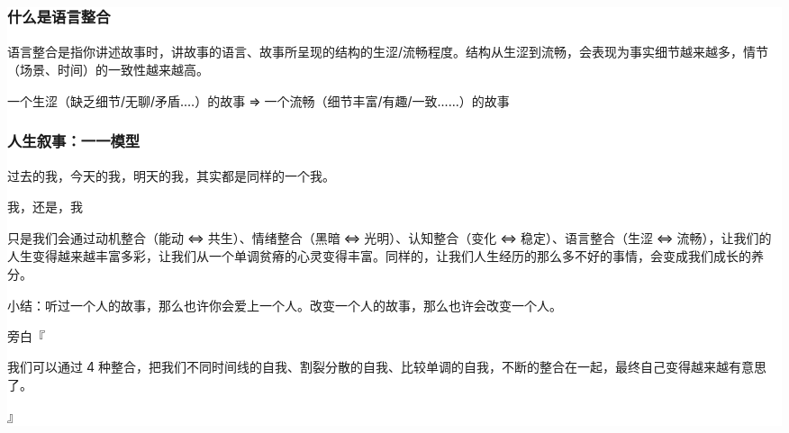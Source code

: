 ### 什么是语言整合

语言整合是指你讲述故事时，讲故事的语言、故事所呈现的结构的生涩/流畅程度。结构从生涩到流畅，会表现为事实细节越来越多，情节（场景、时间）的一致性越来越高。

一个生涩（缺乏细节/无聊/矛盾.…）的故事 => 一个流畅（细节丰富/有趣/一致......）的故事

### 人生叙事：一一模型

过去的我，今天的我，明天的我，其实都是同样的一个我。

我，还是，我

只是我们会通过动机整合（能动 <=> 共生）、情绪整合（黑暗 <=> 光明）、认知整合（变化 <=> 稳定）、语言整合（生涩 <=> 流畅），让我们的人生变得越来越丰富多彩，让我们从一个单调贫瘠的心灵变得丰富。同样的，让我们人生经历的那么多不好的事情，会变成我们成长的养分。

小结：听过一个人的故事，那么也许你会爱上一个人。改变一个人的故事，那么也许会改变一个人。

旁白『

我们可以通过 4 种整合，把我们不同时间线的自我、割裂分散的自我、比较单调的自我，不断的整合在一起，最终自己变得越来越有意思了。

』